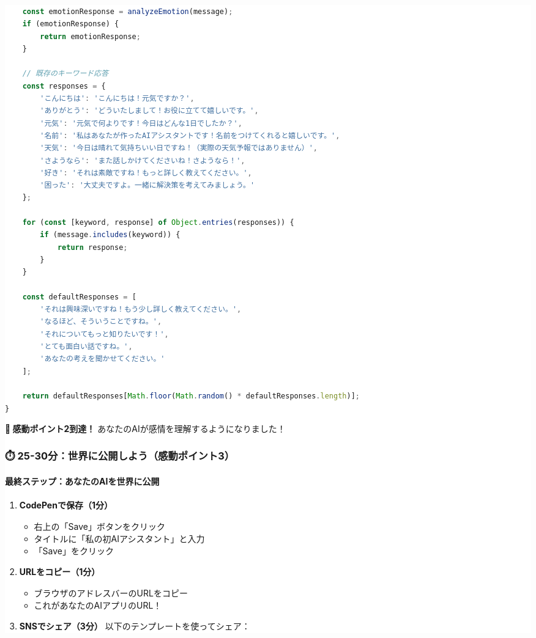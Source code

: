 ```javascript
    const emotionResponse = analyzeEmotion(message);
    if (emotionResponse) {
        return emotionResponse;
    }
    
    // 既存のキーワード応答
    const responses = {
        'こんにちは': 'こんにちは！元気ですか？',
        'ありがとう': 'どういたしまして！お役に立てて嬉しいです。',
        '元気': '元気で何よりです！今日はどんな1日でしたか？',
        '名前': '私はあなたが作ったAIアシスタントです！名前をつけてくれると嬉しいです。',
        '天気': '今日は晴れて気持ちいい日ですね！（実際の天気予報ではありません）',
        'さようなら': 'また話しかけてくださいね！さようなら！',
        '好き': 'それは素敵ですね！もっと詳しく教えてください。',
        '困った': '大丈夫ですよ。一緒に解決策を考えてみましょう。'
    };
    
    for (const [keyword, response] of Object.entries(responses)) {
        if (message.includes(keyword)) {
            return response;
        }
    }
    
    const defaultResponses = [
        'それは興味深いですね！もう少し詳しく教えてください。',
        'なるほど、そういうことですね。',
        'それについてもっと知りたいです！',
        'とても面白い話ですね。',
        'あなたの考えを聞かせてください。'
    ];
    
    return defaultResponses[Math.floor(Math.random() * defaultResponses.length)];
}
```

**🎉 感動ポイント2到達！**
あなたのAIが感情を理解するようになりました！

### ⏱️ 25-30分：世界に公開しよう（感動ポイント3）

#### 最終ステップ：あなたのAIを世界に公開

1. **CodePenで保存（1分）**
   - 右上の「Save」ボタンをクリック
   - タイトルに「私の初AIアシスタント」と入力
   - 「Save」をクリック

2. **URLをコピー（1分）**
   - ブラウザのアドレスバーのURLをコピー
   - これがあなたのAIアプリのURL！

3. **SNSでシェア（3分）**
   以下のテンプレートを使ってシェア：
